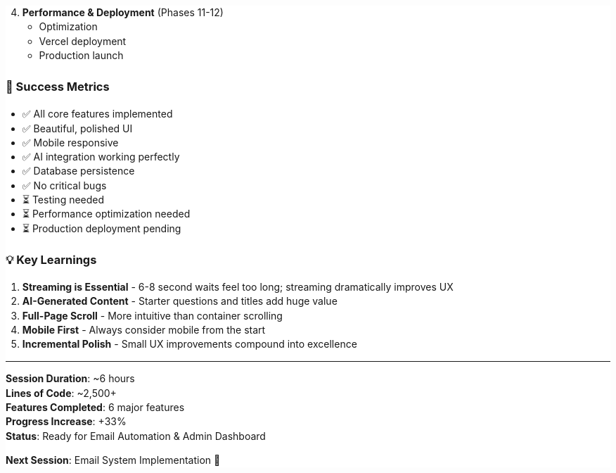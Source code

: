 4. **Performance & Deployment** (Phases 11-12)
   - Optimization
   - Vercel deployment
   - Production launch

### 🎯 Success Metrics

- ✅ All core features implemented
- ✅ Beautiful, polished UI
- ✅ Mobile responsive
- ✅ AI integration working perfectly
- ✅ Database persistence
- ✅ No critical bugs
- ⏳ Testing needed
- ⏳ Performance optimization needed
- ⏳ Production deployment pending

### 💡 Key Learnings

1. **Streaming is Essential** - 6-8 second waits feel too long; streaming dramatically improves UX
2. **AI-Generated Content** - Starter questions and titles add huge value
3. **Full-Page Scroll** - More intuitive than container scrolling
4. **Mobile First** - Always consider mobile from the start
5. **Incremental Polish** - Small UX improvements compound into excellence

---

**Session Duration**: ~6 hours  
**Lines of Code**: ~2,500+  
**Features Completed**: 6 major features  
**Progress Increase**: +33%  
**Status**: Ready for Email Automation & Admin Dashboard

**Next Session**: Email System Implementation 📧